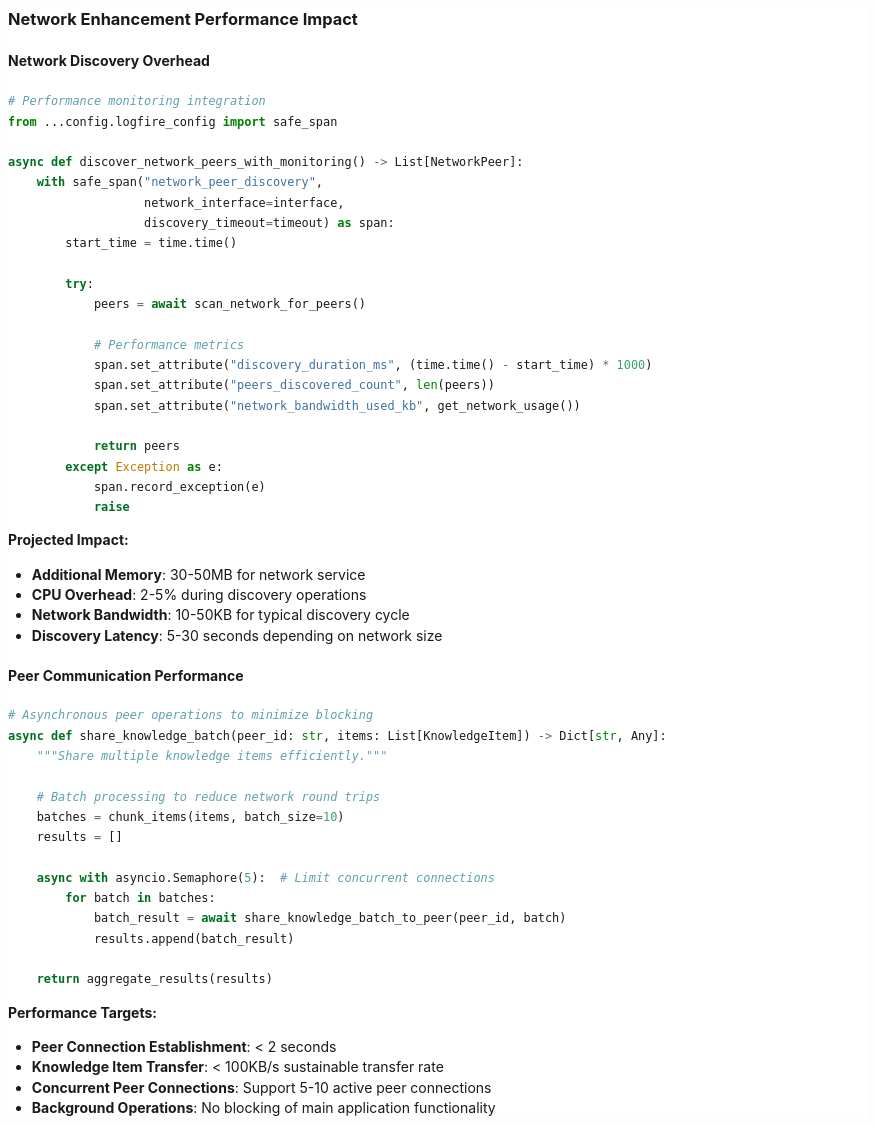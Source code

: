 ### Network Enhancement Performance Impact

#### Network Discovery Overhead
```python
# Performance monitoring integration
from ...config.logfire_config import safe_span

async def discover_network_peers_with_monitoring() -> List[NetworkPeer]:
    with safe_span("network_peer_discovery", 
                   network_interface=interface,
                   discovery_timeout=timeout) as span:
        start_time = time.time()
        
        try:
            peers = await scan_network_for_peers()
            
            # Performance metrics
            span.set_attribute("discovery_duration_ms", (time.time() - start_time) * 1000)
            span.set_attribute("peers_discovered_count", len(peers))
            span.set_attribute("network_bandwidth_used_kb", get_network_usage())
            
            return peers
        except Exception as e:
            span.record_exception(e)
            raise
```

**Projected Impact:**
- **Additional Memory**: 30-50MB for network service
- **CPU Overhead**: 2-5% during discovery operations  
- **Network Bandwidth**: 10-50KB for typical discovery cycle
- **Discovery Latency**: 5-30 seconds depending on network size

#### Peer Communication Performance
```python
# Asynchronous peer operations to minimize blocking
async def share_knowledge_batch(peer_id: str, items: List[KnowledgeItem]) -> Dict[str, Any]:
    """Share multiple knowledge items efficiently."""
    
    # Batch processing to reduce network round trips
    batches = chunk_items(items, batch_size=10)
    results = []
    
    async with asyncio.Semaphore(5):  # Limit concurrent connections
        for batch in batches:
            batch_result = await share_knowledge_batch_to_peer(peer_id, batch)
            results.append(batch_result)
    
    return aggregate_results(results)
```

**Performance Targets:**
- **Peer Connection Establishment**: < 2 seconds
- **Knowledge Item Transfer**: < 100KB/s sustainable transfer rate
- **Concurrent Peer Connections**: Support 5-10 active peer connections
- **Background Operations**: No blocking of main application functionality
